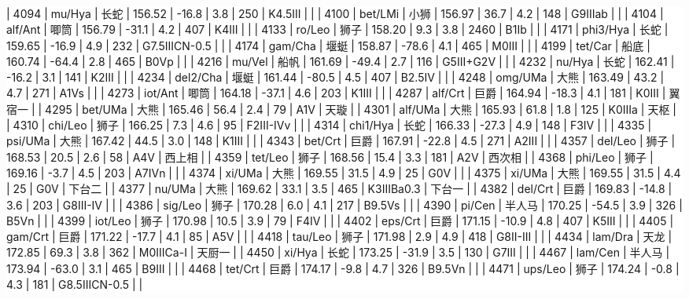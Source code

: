| 4094 | mu/Hya | 长蛇 | 156.52 | -16.8 | 3.8 | 250 | K4.5III |  |
| 4100 | bet/LMi | 小狮 | 156.97 | 36.7 | 4.2 | 148 | G9IIIab |  |
| 4104 | alf/Ant | 唧筒 | 156.79 | -31.1 | 4.2 | 407 | K4III |  |
| 4133 | ro/Leo | 狮子 | 158.20 | 9.3 | 3.8 | 2460 | B1Ib |  |
| 4171 | phi3/Hya | 长蛇 | 159.65 | -16.9 | 4.9 | 232 | G7.5IIICN-0.5 |  |
| 4174 | gam/Cha | 堰蜓 | 158.87 | -78.6 | 4.1 | 465 | M0III |  |
| 4199 | tet/Car | 船底 | 160.74 | -64.4 | 2.8 | 465 | B0Vp |  |
| 4216 | mu/Vel | 船帆 | 161.69 | -49.4 | 2.7 | 116 | G5III+G2V |  |
| 4232 | nu/Hya | 长蛇 | 162.41 | -16.2 | 3.1 | 141 | K2III |  |
| 4234 | del2/Cha | 堰蜓 | 161.44 | -80.5 | 4.5 | 407 | B2.5IV |  |
| 4248 | omg/UMa | 大熊 | 163.49 | 43.2 | 4.7 | 271 | A1Vs |  |
| 4273 | iot/Ant | 唧筒 | 164.18 | -37.1 | 4.6 | 203 | K1III |  |
| 4287 | alf/Crt | 巨爵 | 164.94 | -18.3 | 4.1 | 181 | K0III | 翼宿一 |
| 4295 | bet/UMa | 大熊 | 165.46 | 56.4 | 2.4 | 79 | A1V | 天璇 |
| 4301 | alf/UMa | 大熊 | 165.93 | 61.8 | 1.8 | 125 | K0IIIa | 天枢 |
| 4310 | chi/Leo | 狮子 | 166.25 | 7.3 | 4.6 | 95 | F2III-IVv |  |
| 4314 | chi1/Hya | 长蛇 | 166.33 | -27.3 | 4.9 | 148 | F3IV |  |
| 4335 | psi/UMa | 大熊 | 167.42 | 44.5 | 3.0 | 148 | K1III |  |
| 4343 | bet/Crt | 巨爵 | 167.91 | -22.8 | 4.5 | 271 | A2III |  |
| 4357 | del/Leo | 狮子 | 168.53 | 20.5 | 2.6 | 58 | A4V | 西上相 |
| 4359 | tet/Leo | 狮子 | 168.56 | 15.4 | 3.3 | 181 | A2V | 西次相 |
| 4368 | phi/Leo | 狮子 | 169.16 | -3.7 | 4.5 | 203 | A7IVn |  |
| 4374 | xi/UMa | 大熊 | 169.55 | 31.5 | 4.9 | 25 | G0V |  |
| 4375 | xi/UMa | 大熊 | 169.55 | 31.5 | 4.4 | 25 | G0V | 下台二 |
| 4377 | nu/UMa | 大熊 | 169.62 | 33.1 | 3.5 | 465 | K3IIIBa0.3 | 下台一 |
| 4382 | del/Crt | 巨爵 | 169.83 | -14.8 | 3.6 | 203 | G8III-IV |  |
| 4386 | sig/Leo | 狮子 | 170.28 | 6.0 | 4.1 | 217 | B9.5Vs |  |
| 4390 | pi/Cen | 半人马 | 170.25 | -54.5 | 3.9 | 326 | B5Vn |  |
| 4399 | iot/Leo | 狮子 | 170.98 | 10.5 | 3.9 | 79 | F4IV |  |
| 4402 | eps/Crt | 巨爵 | 171.15 | -10.9 | 4.8 | 407 | K5III |  |
| 4405 | gam/Crt | 巨爵 | 171.22 | -17.7 | 4.1 | 85 | A5V |  |
| 4418 | tau/Leo | 狮子 | 171.98 | 2.9 | 4.9 | 418 | G8II-III |  |
| 4434 | lam/Dra | 天龙 | 172.85 | 69.3 | 3.8 | 362 | M0IIICa-I | 天厨一 |
| 4450 | xi/Hya | 长蛇 | 173.25 | -31.9 | 3.5 | 130 | G7III |  |
| 4467 | lam/Cen | 半人马 | 173.94 | -63.0 | 3.1 | 465 | B9III |  |
| 4468 | tet/Crt | 巨爵 | 174.17 | -9.8 | 4.7 | 326 | B9.5Vn |  |
| 4471 | ups/Leo | 狮子 | 174.24 | -0.8 | 4.3 | 181 | G8.5IIICN-0.5 |  |